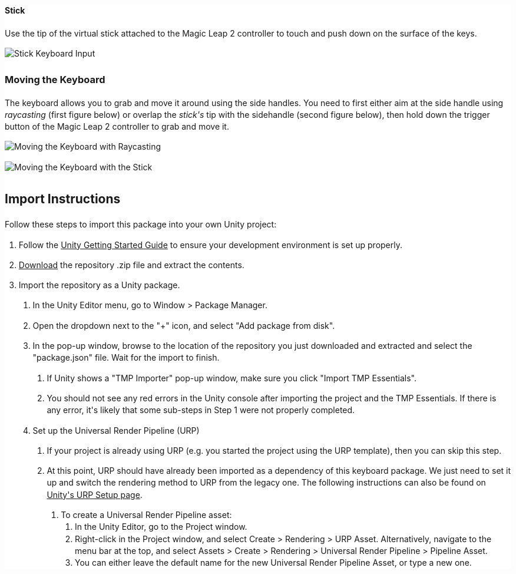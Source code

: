 #### Stick

Use the tip of the virtual stick attached to the Magic Leap 2 controller to touch and push down on the surface of the keys.

![Stick Keyboard Input](/img/unity/resources/keyboard/keyboard-stick.jpg)

### Moving the Keyboard

The keyboard allows you to grab and move it around using the side handles. You need to first either aim at the side handle using *raycasting* (first figure below) or overlap the *stick's* tip with the sidehandle (second figure below), then hold down the trigger button of the Magic Leap 2 controller to grab and move it.

![Moving the Keyboard with Raycasting](/img/unity/resources/keyboard/keyboard-ray-handle.jpg)

![Moving the Keyboard with the Stick](/img/unity/resources/keyboard/keyboard-stick-handle.jpg)

## Import Instructions

Follow these steps to import this package into your own Unity project:

1. Follow the [Unity Getting Started Guide](/versioned_docs/version-03-Jan-2023/guides/unity/getting-started/unity-getting-started.md) to ensure your development environment is set up properly.

2. [Download](/zips/MagicLeapUnityVirtualKeyboard-main.zip) the repository .zip file and extract the contents.

3. Import the repository as a Unity package.

   1. In the Unity Editor menu, go to Window > Package Manager.

   2. Open the dropdown next to the "+" icon, and select "Add package from disk".

   3. In the pop-up window, browse to the location of the repository you just downloaded and extracted and select the "package.json" file. Wait for the import to finish.

      1. If Unity shows a "TMP Importer" pop-up window, make sure you click "Import TMP Essentials".

      2. You should not see any red errors in the Unity console after importing the project and the TMP Essentials. If there is any error, it's likely that some sub-steps in Step 1 were not properly completed.

   4. Set up the Universal Render Pipeline (URP)

      1. If your project is already using URP (e.g. you started the project using the URP template), then you can skip this step.

      2. At this point, URP should have already been imported as a dependency of this keyboard package. We just need to set it up and switch the rendering method to URP from the legacy one. The following instructions can also be found on [Unity's URP Setup page](https://docs.unity3d.com/Packages/com.unity.render-pipelines.universal@13.0/manual/InstallURPIntoAProject.html).

         1. To create a Universal Render Pipeline asset:
            1. In the Unity Editor, go to the Project window.
            2. Right-click in the Project window, and select Create > Rendering > URP Asset. Alternatively, navigate to the menu bar at the top, and select Assets > Create > Rendering > Universal Render Pipeline > Pipeline Asset.
            3. You can either leave the default name for the new Universal Render Pipeline Asset, or type a new one.
